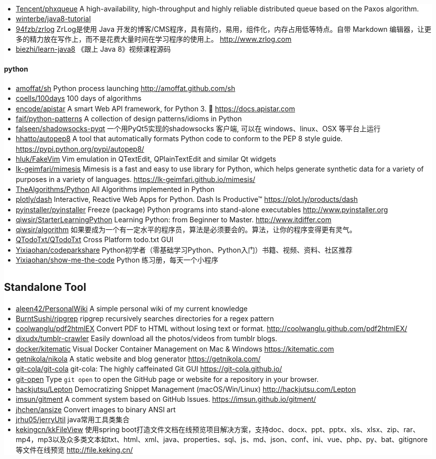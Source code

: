 - [Tencent/phxqueue](https://github.com/Tencent/phxqueue) A high-availability, high-throughput and highly reliable distributed queue based on the Paxos algorithm.
- [winterbe/java8-tutorial](https://github.com/winterbe/java8-tutorial)
- [94fzb/zrlog](https://github.com/94fzb/zrlog) ZrLog是使用 Java 开发的博客/CMS程序，具有简约，易用，组件化，内存占用低等特点。自带 Markdown 编辑器，让更多的精力放在写作上，而不是花费大量时间在学习程序的使用上。 http://www.zrlog.com
- [biezhi/learn-java8](https://github.com/biezhi/learn-java8) 《跟上 Java 8》视频课程源码

#### python
- [amoffat/sh](https://github.com/amoffat/sh) Python process launching http://amoffat.github.com/sh
- [coells/100days](https://github.com/coells/100days) 100 days of algorithms
- [encode/apistar](https://github.com/encode/apistar) A smart Web API framework, for Python 3. 🌟 https://docs.apistar.com
- [faif/python-patterns](https://github.com/faif/python-patterns) A collection of design patterns/idioms in Python
- [falseen/shadowsocks-pyqt](https://github.com/falseen/shadowsocks-pyqt) 一个用PyQt5实现的shadowsocks 客户端, 可以在 windows、linux、OSX 等平台上运行
- [hhatto/autopep8](https://github.com/hhatto/autopep8) A tool that automatically formats Python code to conform to the PEP 8 style guide. https://pypi.python.org/pypi/autopep8/
- [hluk/FakeVim](https://github.com/hluk/FakeVim) Vim emulation in QTextEdit, QPlainTextEdit and similar Qt widgets
- [lk-geimfari/mimesis](https://github.com/lk-geimfari/mimesis) Mimesis is a fast and easy to use library for Python, which helps generate synthetic data for a variety of purposes in a variety of languages. https://lk-geimfari.github.io/mimesis/
- [TheAlgorithms/Python](https://github.com/TheAlgorithms/Python) All Algorithms implemented in Python
- [plotly/dash](https://github.com/plotly/dash) Interactive, Reactive Web Apps for Python. Dash Is Productive™ https://plot.ly/products/dash
- [pyinstaller/pyinstaller](https://github.com/pyinstaller/pyinstaller) Freeze (package) Python programs into stand-alone executables http://www.pyinstaller.org
- [qiwsir/StarterLearningPython](https://github.com/qiwsir/StarterLearningPython) Learning Python: from Beginner to Master. http://www.itdiffer.com
- [qiwsir/algorithm](https://github.com/qiwsir/algorithm) 如果要成为一个有一定水平的程序员，算法是必须要会的。算法，让你的程序变得更有灵气。
- [QTodoTxt/QTodoTxt](https://github.com/QTodoTxt/QTodoTxt) Cross Platform todo.txt GUI
- [Yixiaohan/codeparkshare](https://github.com/Yixiaohan/codeparkshare) Python初学者（零基础学习Python、Python入门）书籍、视频、资料、社区推荐
- [Yixiaohan/show-me-the-code](https://github.com/Yixiaohan/show-me-the-code) Python 练习册，每天一个小程序

## Standalone Tool
- [aleen42/PersonalWiki](https://github.com/aleen42/PersonalWiki) A simple personal wiki of my current knowledge
- [BurntSushi/ripgrep](https://github.com/BurntSushi/ripgrep) ripgrep recursively searches directories for a regex pattern
- [coolwanglu/pdf2htmlEX](https://github.com/coolwanglu/pdf2htmlEX) Convert PDF to HTML without losing text or format. http://coolwanglu.github.com/pdf2htmlEX/
- [dixudx/tumblr-crawler](https://github.com/dixudx/tumblr-crawler) Easily download all the photos/videos from tumblr blogs. 
- [docker/kitematic](https://github.com/docker/kitematic) Visual Docker Container Management on Mac & Windows https://kitematic.com
- [getnikola/nikola](https://github.com/getnikola/nikola) A static website and blog generator https://getnikola.com/
- [git-cola/git-cola](https://github.com/git-cola/git-cola) git-cola: The highly caffeinated Git GUI https://git-cola.github.io/
- [git-open](https://github.com/paulirish/git-open) Type `git open` to open the GitHub page or website for a repository in your browser. 
- [hackjutsu/Lepton](https://github.com/hackjutsu/Lepton) Democratizing Snippet Management (macOS/Win/Linux) http://hackjutsu.com/Lepton
- [imsun/gitment](https://github.com/imsun/gitment) A comment system based on GitHub Issues. https://imsun.github.io/gitment/
- [jhchen/ansize](https://github.com/jhchen/ansize) Convert images to binary ANSI art
- [jrhu05/jerryUtil](https://github.com/jrhu05/jerryUtil) java常用工具类集合
- [kekingcn/kkFileView](https://github.com/kekingcn/kkFileView) 使用spring boot打造文件文档在线预览项目解决方案，支持doc、docx、ppt、pptx、xls、xlsx、zip、rar、mp4，mp3以及众多类文本如txt、html、xml、java、properties、sql、js、md、json、conf、ini、vue、php、py、bat、gitignore等文件在线预览 http://file.keking.cn/